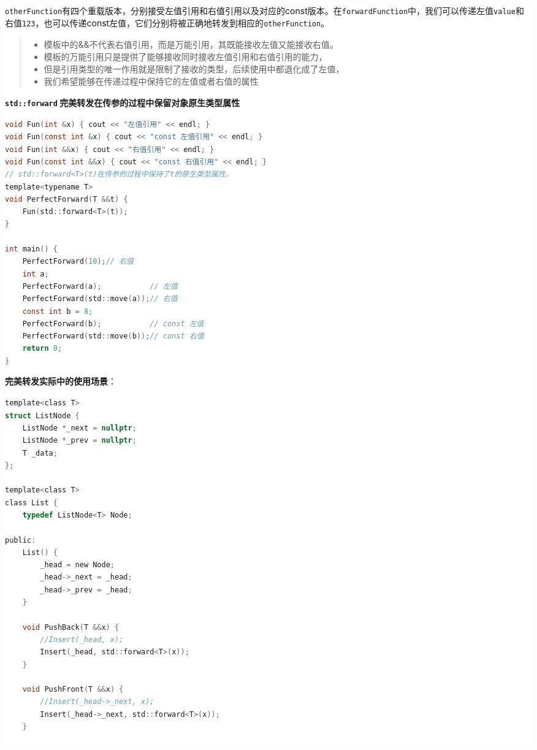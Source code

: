 `otherFunction`有四个重载版本，分别接受左值引用和右值引用以及对应的const版本。在`forwardFunction`中，我们可以传递左值`value`和右值`123`，也可以传递const左值，它们分别将被正确地转发到相应的`otherFunction`。

> - 模板中的&&不代表右值引用，而是万能引用，其既能接收左值又能接收右值。 
> - 模板的万能引用只是提供了能够接收同时接收左值引用和右值引用的能力， 
> - 但是引用类型的唯一作用就是限制了接收的类型，后续使用中都退化成了左值， 
> - 我们希望能够在传递过程中保持它的左值或者右值的属性



**`std::forward` 完美转发在传参的过程中保留对象原生类型属性**

```c
void Fun(int &x) { cout << "左值引用" << endl; }
void Fun(const int &x) { cout << "const 左值引用" << endl; }
void Fun(int &&x) { cout << "右值引用" << endl; }
void Fun(const int &&x) { cout << "const 右值引用" << endl; }
// std::forward<T>(t)在传参的过程中保持了t的原生类型属性。
template<typename T>
void PerfectForward(T &&t) {
    Fun(std::forward<T>(t));
}

int main() {
    PerfectForward(10);// 右值
    int a;
    PerfectForward(a);           // 左值
    PerfectForward(std::move(a));// 右值
    const int b = 8;
    PerfectForward(b);           // const 左值
    PerfectForward(std::move(b));// const 右值
    return 0;
}
```



**完美转发实际中的使用场景**：

```c
template<class T>
struct ListNode {
    ListNode *_next = nullptr;
    ListNode *_prev = nullptr;
    T _data;
};

template<class T>
class List {
    typedef ListNode<T> Node;

public:
    List() {
        _head = new Node;
        _head->_next = _head;
        _head->_prev = _head;
    }
    
    void PushBack(T &&x) {
        //Insert(_head, x);
        Insert(_head, std::forward<T>(x));
    }
    
    void PushFront(T &&x) {
        //Insert(_head->_next, x);
        Insert(_head->_next, std::forward<T>(x));
    }
    
```